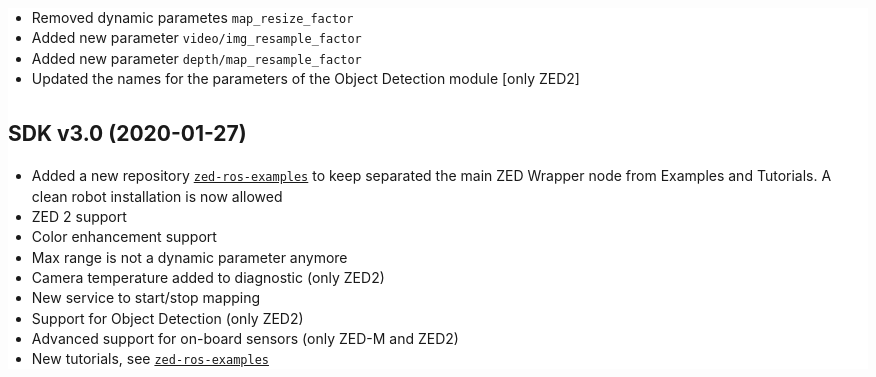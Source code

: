 - Removed dynamic parametes `map_resize_factor`
- Added new parameter `video/img_resample_factor`
- Added new parameter `depth/map_resample_factor`
- Updated the names for the parameters of the Object Detection module [only ZED2]

SDK v3.0 (2020-01-27)
---------------------
- Added a new repository [`zed-ros-examples`](https://github.com/stereolabs/zed-ros-examples) to keep separated the main ZED Wrapper node from Examples and Tutorials. A clean robot installation is now allowed
- ZED 2 support
- Color enhancement support
- Max range is not a dynamic parameter anymore
- Camera temperature added to diagnostic (only ZED2)
- New service to start/stop mapping
- Support for Object Detection (only ZED2)
- Advanced support for on-board sensors (only ZED-M and ZED2)
- New tutorials, see [`zed-ros-examples`](https://github.com/stereolabs/zed-ros-examples)






